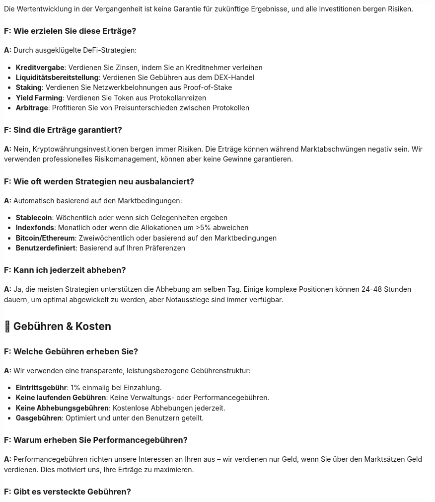 Die Wertentwicklung in der Vergangenheit ist keine Garantie für zukünftige Ergebnisse, und alle
Investitionen bergen Risiken.

### **F: Wie erzielen Sie diese Erträge?**

**A:** Durch ausgeklügelte DeFi-Strategien:

- **Kreditvergabe**: Verdienen Sie Zinsen, indem Sie an Kreditnehmer verleihen
- **Liquiditätsbereitstellung**: Verdienen Sie Gebühren aus dem DEX-Handel
- **Staking**: Verdienen Sie Netzwerkbelohnungen aus Proof-of-Stake
- **Yield Farming**: Verdienen Sie Token aus Protokollanreizen
- **Arbitrage**: Profitieren Sie von Preisunterschieden zwischen Protokollen

### **F: Sind die Erträge garantiert?**

**A:** Nein, Kryptowährungsinvestitionen bergen immer Risiken. Die Erträge können während
Marktabschwüngen negativ sein. Wir verwenden professionelles Risikomanagement, können aber keine
Gewinne garantieren.

### **F: Wie oft werden Strategien neu ausbalanciert?**

**A:** Automatisch basierend auf den Marktbedingungen:

- **Stablecoin**: Wöchentlich oder wenn sich Gelegenheiten ergeben
- **Indexfonds**: Monatlich oder wenn die Allokationen um >5% abweichen
- **Bitcoin/Ethereum**: Zweiwöchentlich oder basierend auf den Marktbedingungen
- **Benutzerdefiniert**: Basierend auf Ihren Präferenzen

### **F: Kann ich jederzeit abheben?**

**A:** Ja, die meisten Strategien unterstützen die Abhebung am selben Tag. Einige komplexe
Positionen können 24-48 Stunden dauern, um optimal abgewickelt zu werden, aber Notausstiege sind
immer verfügbar.

## 💸 Gebühren & Kosten

### **F: Welche Gebühren erheben Sie?**

**A:** Wir verwenden eine transparente, leistungsbezogene Gebührenstruktur:

- **Eintrittsgebühr**: 1% einmalig bei Einzahlung.
- **Keine laufenden Gebühren**: Keine Verwaltungs- oder Performancegebühren.
- **Keine Abhebungsgebühren**: Kostenlose Abhebungen jederzeit.
- **Gasgebühren**: Optimiert und unter den Benutzern geteilt.

### **F: Warum erheben Sie Performancegebühren?**

**A:** Performancegebühren richten unsere Interessen an Ihren aus – wir verdienen nur Geld, wenn Sie
über den Marktsätzen Geld verdienen. Dies motiviert uns, Ihre Erträge zu maximieren.

### **F: Gibt es versteckte Gebühren?**
